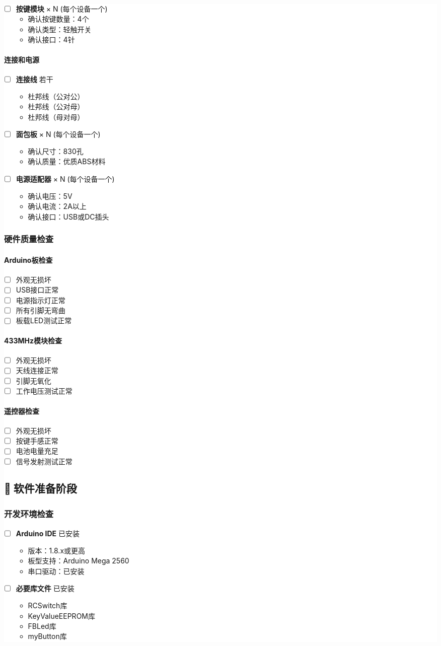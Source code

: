 - [ ] **按键模块** × N (每个设备一个)
  - 确认按键数量：4个
  - 确认类型：轻触开关
  - 确认接口：4针

#### **连接和电源**
- [ ] **连接线** 若干
  - 杜邦线（公对公）
  - 杜邦线（公对母）
  - 杜邦线（母对母）

- [ ] **面包板** × N (每个设备一个)
  - 确认尺寸：830孔
  - 确认质量：优质ABS材料

- [ ] **电源适配器** × N (每个设备一个)
  - 确认电压：5V
  - 确认电流：2A以上
  - 确认接口：USB或DC插头

### 硬件质量检查

#### **Arduino板检查**
- [ ] 外观无损坏
- [ ] USB接口正常
- [ ] 电源指示灯正常
- [ ] 所有引脚无弯曲
- [ ] 板载LED测试正常

#### **433MHz模块检查**
- [ ] 外观无损坏
- [ ] 天线连接正常
- [ ] 引脚无氧化
- [ ] 工作电压测试正常

#### **遥控器检查**
- [ ] 外观无损坏
- [ ] 按键手感正常
- [ ] 电池电量充足
- [ ] 信号发射测试正常

## 🔧 **软件准备阶段**

### 开发环境检查
- [ ] **Arduino IDE** 已安装
  - 版本：1.8.x或更高
  - 板型支持：Arduino Mega 2560
  - 串口驱动：已安装

- [ ] **必要库文件** 已安装
  - RCSwitch库
  - KeyValueEEPROM库
  - FBLed库
  - myButton库
